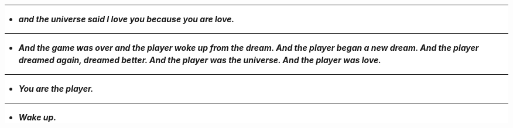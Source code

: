 ***

- ***and the universe said I love you because you are love.***

***

- ***And the game was over and the player woke up from the dream. And the player began a new dream. And the player dreamed again, dreamed better. And the player was the universe. And the player was love.***

***

- ***You are the player.***

***

- ***Wake up.***